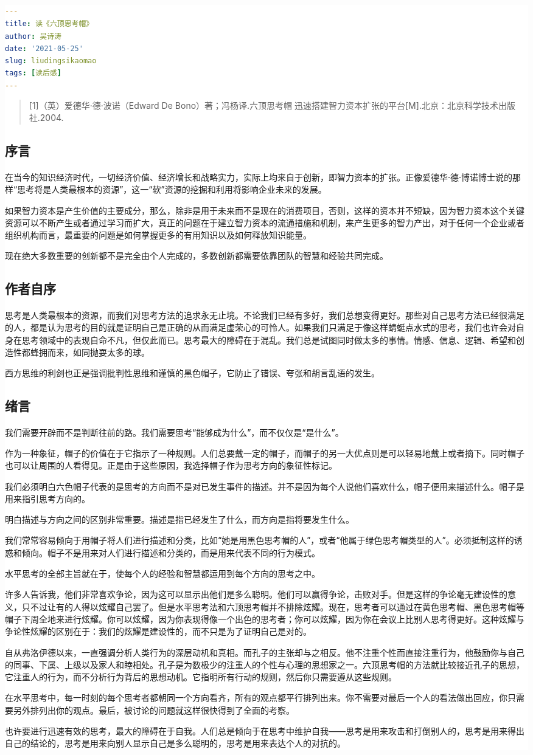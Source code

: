 ```yaml
---
title: 读《六顶思考帽》
author: 吴诗涛
date: '2021-05-25'
slug: liudingsikaomao
tags: [读后感]
---
```


> [1]（英）爱德华·德·波诺（Edward De Bono）著；冯杨译.六顶思考帽 迅速搭建智力资本扩张的平台[M].北京：北京科学技术出版社.2004.

## 序言

在当今的知识经济时代，一切经济价值、经济增长和战略实力，实际上均来自于创新，即智力资本的扩张。正像爱德华·德·博诺博士说的那样“思考将是人类最根本的资源”，这一“软”资源的挖掘和利用将影响企业未来的发展。

如果智力资本是产生价值的主要成分，那么，除非是用于未来而不是现在的消费项目，否则，这样的资本并不短缺，因为智力资本这个关键资源可以不断产生或者通过学习而扩大，真正的问题在于建立智力资本的流通措施和机制，来产生更多的智力产出，对于任何一个企业或者组织机构而言，最重要的问题是如何掌握更多的有用知识以及如何释放知识能量。

现在绝大多数重要的创新都不是完全由个人完成的，多数创新都需要依靠团队的智慧和经验共同完成。

## 作者自序

思考是人类最根本的资源，而我们对思考方法的追求永无止境。不论我们已经有多好，我们总想变得更好。那些对自己思考方法已经很满足的人，都是认为思考的目的就是证明自己是正确的从而满足虚荣心的可怜人。如果我们只满足于像这样蜻蜓点水式的思考，我们也许会对自身在思考领域中的表现自命不凡，但仅此而已。思考最大的障碍在于混乱。我们总是试图同时做太多的事情。情感、信息、逻辑、希望和创造性都蜂拥而来，如同抛耍太多的球。

西方思维的利剑也正是强调批判性思维和谨慎的黑色帽子，它防止了错误、夸张和胡言乱语的发生。

## 绪言

我们需要开辟而不是判断往前的路。我们需要思考“能够成为什么”，而不仅仅是“是什么”。

作为一种象征，帽子的价值在于它指示了一种规则。人们总要戴一定的帽子，而帽子的另一大优点则是可以轻易地戴上或者摘下。同时帽子也可以让周围的人看得见。正是由于这些原因，我选择帽子作为思考方向的象征性标记。

我们必须明白六色帽子代表的是思考的方向而不是对已发生事件的描述。并不是因为每个人说他们喜欢什么，帽子便用来描述什么。帽子是用来指引思考方向的。

明白描述与方向之间的区别非常重要。描述是指已经发生了什么，而方向是指将要发生什么。

我们常常容易倾向于用帽子将人们进行描述和分类，比如“她是用黑色思考帽的人”，或者“他属于绿色思考帽类型的人”。必须抵制这样的诱惑和倾向。帽子不是用来对人们进行描述和分类的，而是用来代表不同的行为模式。

水平思考的全部主旨就在于，使每个人的经验和智慧都运用到每个方向的思考之中。

许多人告诉我，他们非常喜欢争论，因为这可以显示出他们是多么聪明。他们可以赢得争论，击败对手。但是这样的争论毫无建设性的意义，只不过让有的人得以炫耀自己罢了。但是水平思考法和六顶思考帽并不排除炫耀。现在，思考者可以通过在黄色思考帽、黑色思考帽等帽子下周全地来进行炫耀。你可以炫耀，因为你表现得像一个出色的思考者；你可以炫耀，因为你在会议上比别人思考得更好。这种炫耀与争论性炫耀的区别在于：我们的炫耀是建设性的，而不只是为了证明自己是对的。

自从弗洛伊德以来，一直强调分析人类行为的深层动机和真相。而孔子的主张却与之相反。他不注重个性而直接注重行为，他鼓励你与自己的同事、下属、上级以及家人和睦相处。孔子是为数极少的注重人的个性与心理的思想家之一。六顶思考帽的方法就比较接近孔子的思想，它注重人的行为，而不分析行为背后的思想动机。它指明所有行动的规则，然后你只需要遵从这些规则。

在水平思考中，每一时刻的每个思考者都朝同一个方向看齐，所有的观点都平行排列出来。你不需要对最后一个人的看法做出回应，你只需要另外排列出你的观点。最后，被讨论的问题就这样很快得到了全面的考察。

也许要进行迅速有效的思考，最大的障碍在于自我。人们总是倾向于在思考中维护自我——思考是用来攻击和打倒别人的，思考是用来得出自己的结论的，思考是用来向别人显示自己是多么聪明的，思考是用来表达个人的对抗的。
